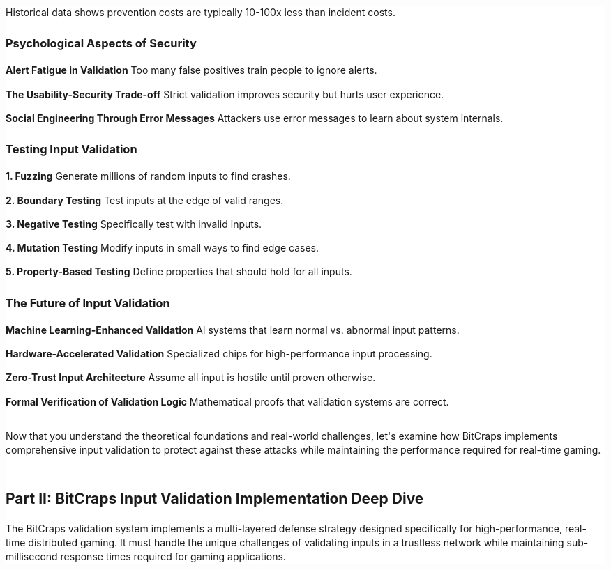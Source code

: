 Historical data shows prevention costs are typically 10-100x less than incident costs.

### Psychological Aspects of Security

**Alert Fatigue in Validation**
Too many false positives train people to ignore alerts.

**The Usability-Security Trade-off**
Strict validation improves security but hurts user experience.

**Social Engineering Through Error Messages**
Attackers use error messages to learn about system internals.

### Testing Input Validation

**1. Fuzzing**
Generate millions of random inputs to find crashes.

**2. Boundary Testing**
Test inputs at the edge of valid ranges.

**3. Negative Testing**
Specifically test with invalid inputs.

**4. Mutation Testing**
Modify inputs in small ways to find edge cases.

**5. Property-Based Testing**
Define properties that should hold for all inputs.

### The Future of Input Validation

**Machine Learning-Enhanced Validation**
AI systems that learn normal vs. abnormal input patterns.

**Hardware-Accelerated Validation**
Specialized chips for high-performance input processing.

**Zero-Trust Input Architecture**
Assume all input is hostile until proven otherwise.

**Formal Verification of Validation Logic**
Mathematical proofs that validation systems are correct.

---

Now that you understand the theoretical foundations and real-world challenges, let's examine how BitCraps implements comprehensive input validation to protect against these attacks while maintaining the performance required for real-time gaming.

---

## Part II: BitCraps Input Validation Implementation Deep Dive

The BitCraps validation system implements a multi-layered defense strategy designed specifically for high-performance, real-time distributed gaming. It must handle the unique challenges of validating inputs in a trustless network while maintaining sub-millisecond response times required for gaming applications.
